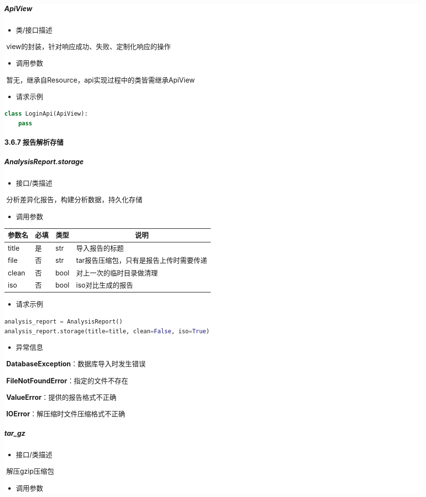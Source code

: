##### ApiView

- 类/接口描述

​		view的封装，针对响应成功、失败、定制化响应的操作

- 调用参数

​		暂无，继承自Resource，api实现过程中的类皆需继承ApiView

- 请求示例

```python
class LoginApi(ApiView):
    pass
```

#### 3.6.7 报告解析存储

##### AnalysisReport.storage

- 接口/类描述

​		分析差异化报告，构建分析数据，持久化存储

- 调用参数

| 参数名 | 必填 | 类型 | 说明                                    |
| ------ | ---- | ---- | --------------------------------------- |
| title  | 是   | str  | 导入报告的标题                          |
| file   | 否   | str  | tar报告压缩包，只有是报告上传时需要传递 |
| clean  | 否   | bool | 对上一次的临时目录做清理                |
| iso    | 否   | bool | iso对比生成的报告                       |

- 请求示例

```python
analysis_report = AnalysisReport()
analysis_report.storage(title=title, clean=False, iso=True)
```

- 异常信息

​		**DatabaseException**：数据库导入时发生错误

​		**FileNotFoundError**：指定的文件不存在

​		**ValueError**：提供的报告格式不正确

​		**IOError**：解压缩时文件压缩格式不正确

##### tar_gz

- 接口/类描述

​		解压gzip压缩包

- 调用参数
